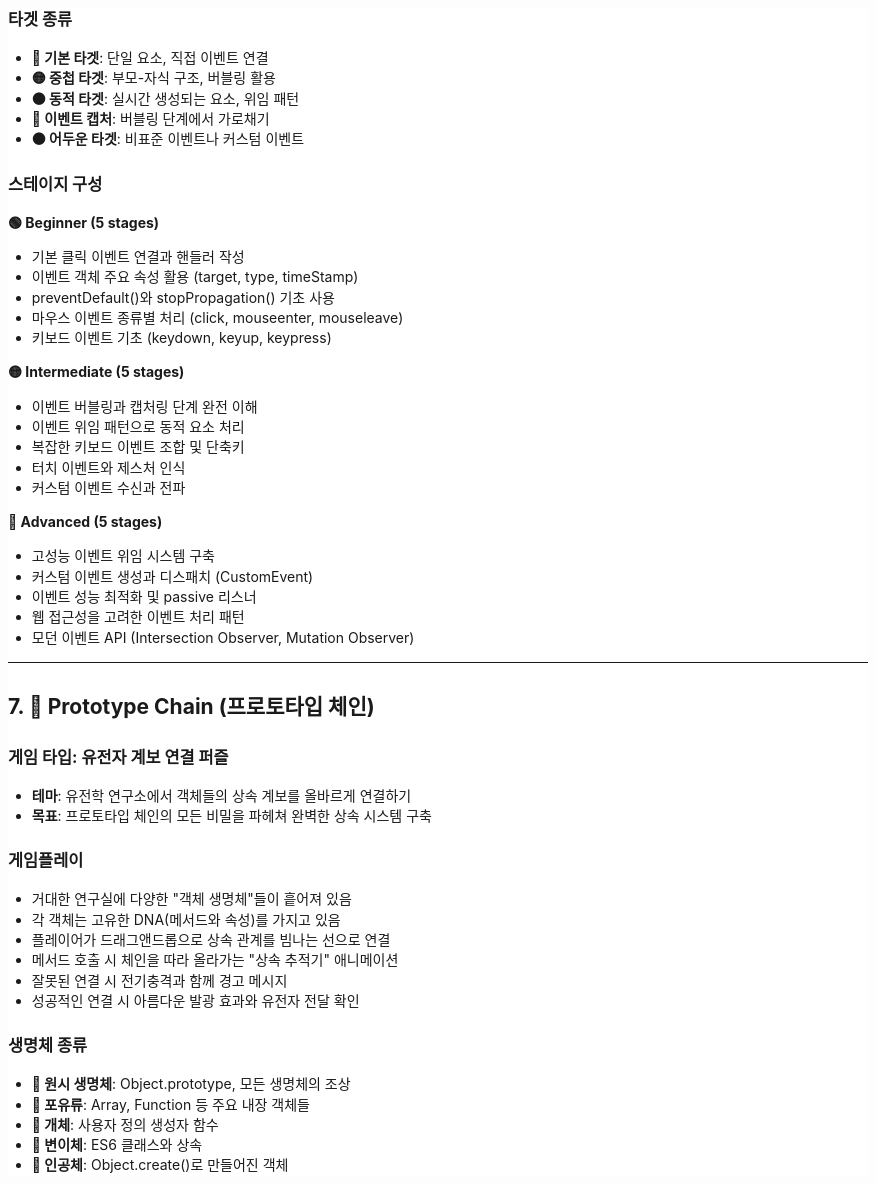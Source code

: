 ### 타겟 종류
- **🔴 기본 타겟**: 단일 요소, 직접 이벤트 연결
- **🟡 중첩 타겟**: 부모-자식 구조, 버블링 활용
- **🟠 동적 타겟**: 실시간 생성되는 요소, 위임 패턴
- **🔵 이벤트 캡처**: 버블링 단계에서 가로채기
- **⚫️ 어두운 타겟**: 비표준 이벤트나 커스텀 이벤트

### 스테이지 구성
**🟢 Beginner (5 stages)**
- 기본 클릭 이벤트 연결과 핸들러 작성
- 이벤트 객체 주요 속성 활용 (target, type, timeStamp)
- preventDefault()와 stopPropagation() 기초 사용
- 마우스 이벤트 종류별 처리 (click, mouseenter, mouseleave)
- 키보드 이벤트 기초 (keydown, keyup, keypress)

**🟡 Intermediate (5 stages)**
- 이벤트 버블링과 캡처링 단계 완전 이해
- 이벤트 위임 패턴으로 동적 요소 처리
- 복잡한 키보드 이벤트 조합 및 단축키
- 터치 이벤트와 제스처 인식
- 커스텀 이벤트 수신과 전파

**🔴 Advanced (5 stages)**
- 고성능 이벤트 위임 시스템 구축
- 커스텀 이벤트 생성과 디스패치 (CustomEvent)
- 이벤트 성능 최적화 및 passive 리스너
- 웹 접근성을 고려한 이벤트 처리 패턴
- 모던 이벤트 API (Intersection Observer, Mutation Observer)

---

## 7. 🔗 Prototype Chain (프로토타입 체인)

### 게임 타입: **유전자 계보 연결 퍼즐**
- **테마**: 유전학 연구소에서 객체들의 상속 계보를 올바르게 연결하기
- **목표**: 프로토타입 체인의 모든 비밀을 파헤쳐 완벽한 상속 시스템 구축

### 게임플레이
- 거대한 연구실에 다양한 "객체 생명체"들이 흩어져 있음
- 각 객체는 고유한 DNA(메서드와 속성)를 가지고 있음
- 플레이어가 드래그앤드롭으로 상속 관계를 빔나는 선으로 연결
- 메서드 호출 시 체인을 따라 올라가는 "상속 추적기" 애니메이션
- 잘못된 연결 시 전기충격과 함께 경고 메시지
- 성공적인 연결 시 아름다운 발광 효과와 유전자 전달 확인

### 생명체 종류
- **🐛 원시 생명체**: Object.prototype, 모든 생명체의 조상
- **🦆 포유류**: Array, Function 등 주요 내장 객체들
- **🐶 개체**: 사용자 정의 생성자 함수
- **🧬 변이체**: ES6 클래스와 상속
- **👾 인공체**: Object.create()로 만들어진 객체
